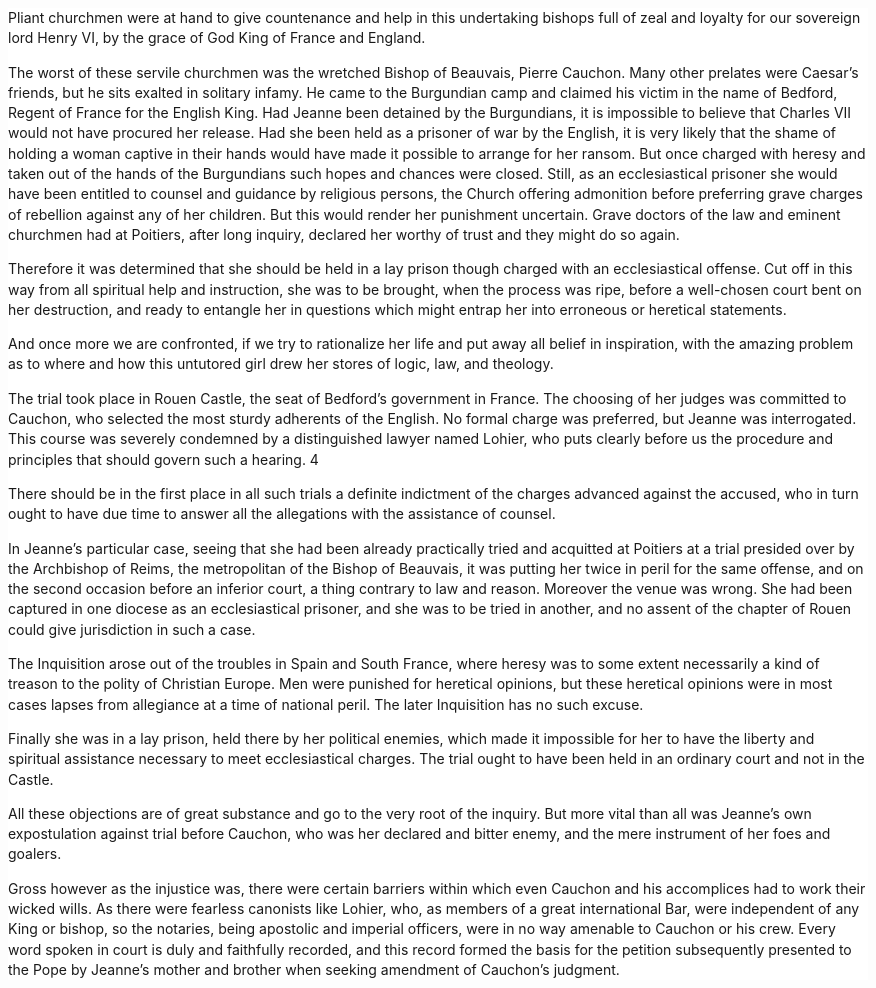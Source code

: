 Pliant churchmen were at hand to give countenance and help in this undertaking bishops full of zeal and loyalty for our sovereign lord Henry VI, by the grace of God King of France and England.

The worst of these servile churchmen was the wretched Bishop of Beauvais, Pierre Cauchon. Many other prelates were Caesar’s friends, but he sits exalted in solitary infamy. He came to the Burgundian camp and claimed his victim in the name of Bedford, Regent of France for the English King. Had Jeanne been detained by the Burgundians, it is impossible to believe that Charles VII would not have procured her release. Had she been held as a prisoner of war by the English, it is very likely that the shame of holding a woman captive in their hands would have made it possible to arrange for her ransom. But once charged with heresy and taken out of the hands of the Burgundians such hopes and chances were closed. Still, as an ecclesiastical prisoner she would have been entitled to counsel and guidance by religious persons, the Church offering admonition before preferring grave charges of rebellion against any of her children. But this would render her punishment uncertain. Grave doctors of the law and eminent churchmen had at Poitiers, after long inquiry, declared her worthy of trust and they might do so again.

Therefore it was determined that she should be held in a lay prison though charged with an ecclesiastical offense. Cut off in this way from all spiritual help and instruction, she was to be brought, when the process was ripe, before a well-chosen court bent on her destruction, and ready to entangle her in questions which might entrap her into erroneous or heretical statements.

And once more we are confronted, if we try to rationalize her life and put away all belief in inspiration, with the amazing problem as to where and how this untutored girl drew her stores of logic, law, and theology.

The trial took place in Rouen Castle, the seat of Bedford’s government in France. The choosing of her judges was committed to Cauchon, who selected the most sturdy adherents of the English. No formal charge was preferred, but Jeanne was interrogated. This course was severely condemned by a distinguished lawyer named Lohier, who puts clearly before us the procedure and principles that should govern such a hearing. 4

There should be in the first place in all such trials a definite indictment of the charges advanced against the accused, who in turn ought to have due time to answer all the allegations with the assistance of counsel.

In Jeanne’s particular case, seeing that she had been already practically tried and acquitted at Poitiers at a trial presided over by the Archbishop of Reims, the metropolitan of the Bishop of Beauvais, it was putting her twice in peril for the same offense, and on the second occasion before an inferior court, a thing contrary to law and reason. Moreover the venue was wrong. She had been captured in one diocese as an ecclesiastical prisoner, and she was to be tried in another, and no assent of the chapter of Rouen could give jurisdiction in such a case.

The Inquisition arose out of the troubles in Spain and South France, where heresy was to some extent necessarily a kind of treason to the polity of Christian Europe. Men were punished for heretical opinions, but these heretical opinions were in most cases lapses from allegiance at a time of national peril. The later Inquisition has no such excuse.

Finally she was in a lay prison, held there by her political enemies, which made it impossible for her to have the liberty and spiritual assistance necessary to meet ecclesiastical charges. The trial ought to have been held in an ordinary court and not in the Castle.

All these objections are of great substance and go to the very root of the inquiry. But more vital than all was Jeanne’s own expostulation against trial before Cauchon, who was her declared and bitter enemy, and the mere instrument of her foes and goalers.

Gross however as the injustice was, there were certain barriers within which even Cauchon and his accomplices had to work their wicked wills. As there were fearless canonists like Lohier, who, as members of a great international Bar, were independent of any King or bishop, so the notaries, being apostolic and imperial officers, were in no way amenable to Cauchon or his crew. Every word spoken in court is duly and faithfully recorded, and this record formed the basis for the petition subsequently presented to the Pope by Jeanne’s mother and brother when seeking amendment of Cauchon’s judgment.
